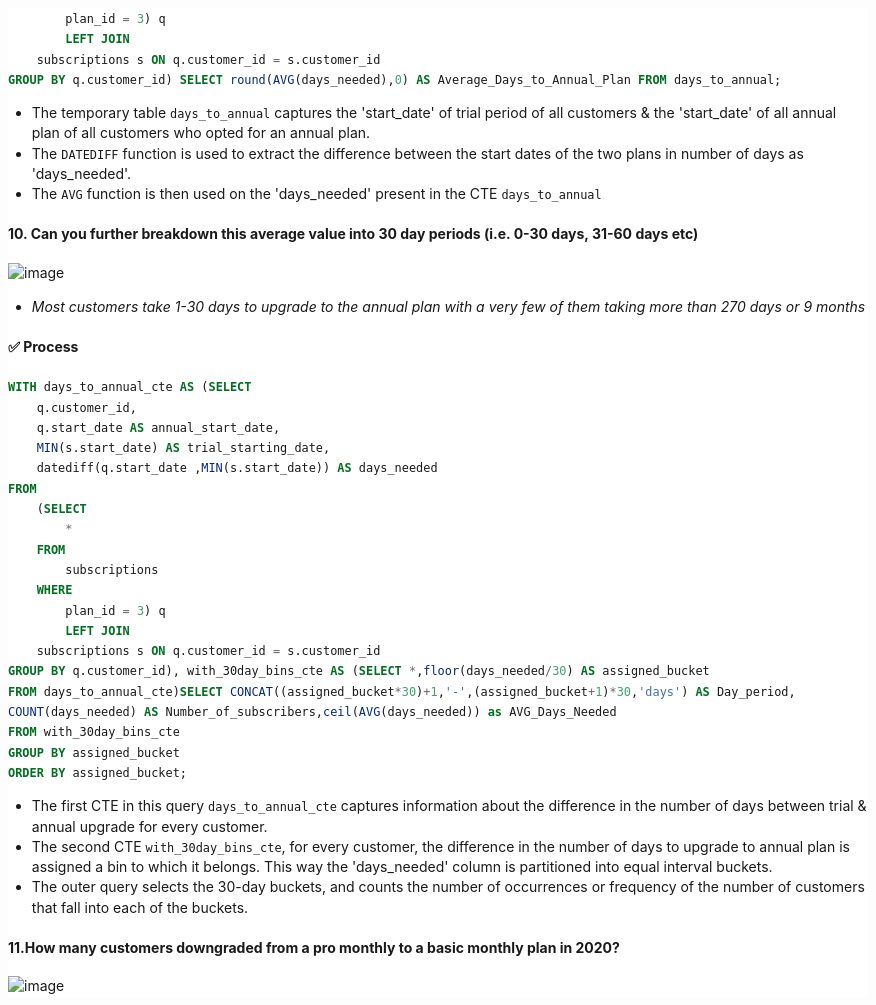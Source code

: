 ````sql
        plan_id = 3) q
        LEFT JOIN
    subscriptions s ON q.customer_id = s.customer_id
GROUP BY q.customer_id) SELECT round(AVG(days_needed),0) AS Average_Days_to_Annual_Plan FROM days_to_annual;
````
- The temporary table `days_to_annual` captures the 'start_date' of trial period of all customers & the 'start_date' of all annual plan of all customers who opted for an annual plan. 
- The `DATEDIFF` function is used to extract the difference between the start dates of the two plans in number of days as 'days_needed'.
- The `AVG` function is then used on the 'days_needed' present in the CTE `days_to_annual`
#### 10. Can you further breakdown this average value into 30 day periods (i.e. 0-30 days, 31-60 days etc)
<img width="159" alt="image" src="https://user-images.githubusercontent.com/54994083/180430418-bfdb5082-5d9a-4551-970b-f982c75099fc.png">

- *Most customers take 1-30 days to upgrade to the annual plan with a very few of them taking more than 270 days or 9 months*
#### :white_check_mark: Process
````sql
WITH days_to_annual_cte AS (SELECT 
    q.customer_id,
    q.start_date AS annual_start_date,
    MIN(s.start_date) AS trial_starting_date,
    datediff(q.start_date ,MIN(s.start_date)) AS days_needed
FROM
    (SELECT 
        *
    FROM
        subscriptions
    WHERE
        plan_id = 3) q
        LEFT JOIN
    subscriptions s ON q.customer_id = s.customer_id
GROUP BY q.customer_id), with_30day_bins_cte AS (SELECT *,floor(days_needed/30) AS assigned_bucket
FROM days_to_annual_cte)SELECT CONCAT((assigned_bucket*30)+1,'-',(assigned_bucket+1)*30,'days') AS Day_period,
COUNT(days_needed) AS Number_of_subscribers,ceil(AVG(days_needed)) as AVG_Days_Needed
FROM with_30day_bins_cte
GROUP BY assigned_bucket
ORDER BY assigned_bucket;
````

- The first CTE in this query `days_to_annual_cte` captures information about the difference in the number of days between trial & annual upgrade for every customer.
- The second CTE `with_30day_bins_cte`, for every customer, the difference in the number of days to upgrade to annual plan is assigned a bin to which it belongs. This way the 'days_needed' column is partitioned into equal interval buckets.
- The outer query selects the 30-day buckets, and counts the number of occurrences or frequency of the number of customers that fall into each of the buckets.
#### 11.How many customers downgraded from a pro monthly to a basic monthly plan in 2020?
<img width="98" alt="image" src="https://user-images.githubusercontent.com/54994083/180435848-76e8a98a-49ec-45b8-a60c-1f78f26e738a.png">
